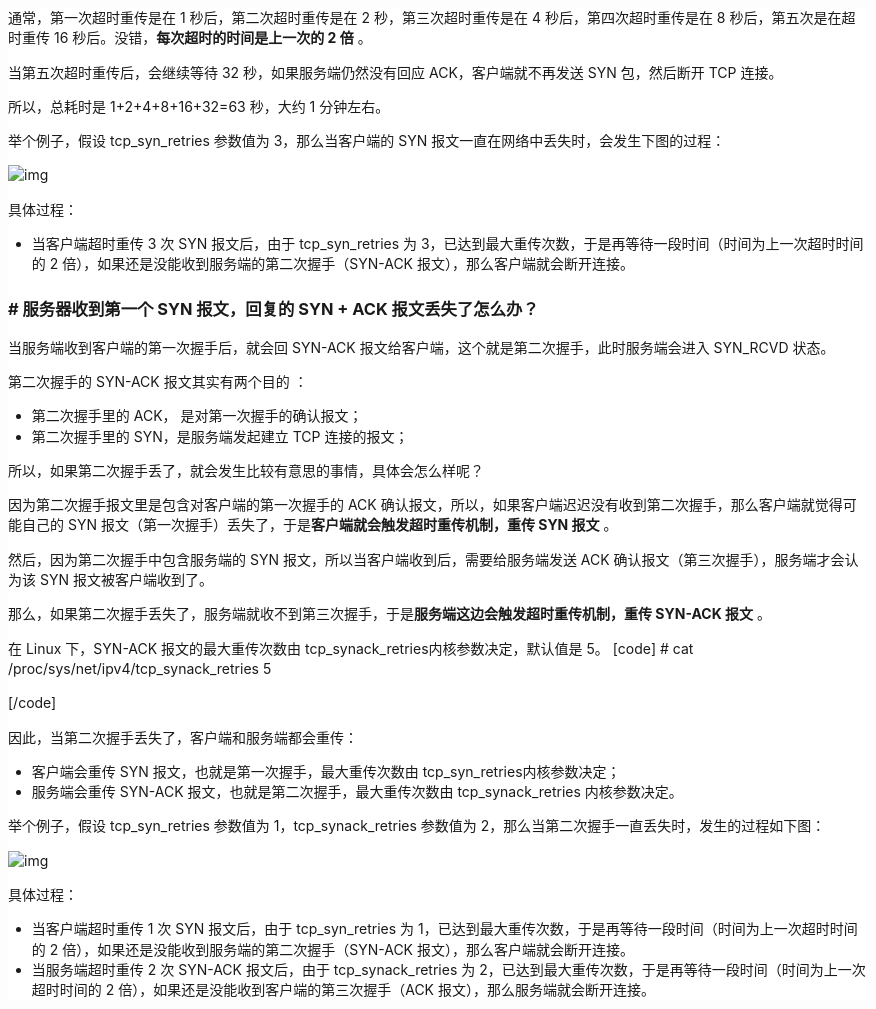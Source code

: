通常，第一次超时重传是在 1 秒后，第二次超时重传是在 2 秒，第三次超时重传是在 4 秒后，第四次超时重传是在 8 秒后，第五次是在超时重传 16 秒后。没错，**每次超时的时间是上一次的 2 倍** 。

当第五次超时重传后，会继续等待 32 秒，如果服务端仍然没有回应 ACK，客户端就不再发送 SYN 包，然后断开 TCP 连接。

所以，总耗时是 1+2+4+8+16+32=63 秒，大约 1 分钟左右。

举个例子，假设 tcp_syn_retries 参数值为 3，那么当客户端的 SYN 报文一直在网络中丢失时，会发生下图的过程：

![img](https://cdn.xiaolincoding.com//picgo/1716197922148-8848fa15-9d0c-404d-bf5f-3c534eb62301.png)

具体过程：

  * 当客户端超时重传 3 次 SYN 报文后，由于 tcp_syn_retries 为 3，已达到最大重传次数，于是再等待一段时间（时间为上一次超时时间的 2 倍），如果还是没能收到服务端的第二次握手（SYN-ACK 报文），那么客户端就会断开连接。



### # 服务器收到第一个 SYN 报文，回复的 SYN + ACK 报文丢失了怎么办？

当服务端收到客户端的第一次握手后，就会回 SYN-ACK 报文给客户端，这个就是第二次握手，此时服务端会进入 SYN_RCVD 状态。

第二次握手的 SYN-ACK 报文其实有两个目的 ：

  * 第二次握手里的 ACK， 是对第一次握手的确认报文；
  * 第二次握手里的 SYN，是服务端发起建立 TCP 连接的报文；



所以，如果第二次握手丢了，就会发生比较有意思的事情，具体会怎么样呢？

因为第二次握手报文里是包含对客户端的第一次握手的 ACK 确认报文，所以，如果客户端迟迟没有收到第二次握手，那么客户端就觉得可能自己的 SYN 报文（第一次握手）丢失了，于是**客户端就会触发超时重传机制，重传 SYN 报文** 。

然后，因为第二次握手中包含服务端的 SYN 报文，所以当客户端收到后，需要给服务端发送 ACK 确认报文（第三次握手），服务端才会认为该 SYN 报文被客户端收到了。

那么，如果第二次握手丢失了，服务端就收不到第三次握手，于是**服务端这边会触发超时重传机制，重传 SYN-ACK 报文** 。

在 Linux 下，SYN-ACK 报文的最大重传次数由 tcp_synack_retries内核参数决定，默认值是 5。
[code] 
    # cat /proc/sys/net/ipv4/tcp_synack_retries
    5
    
[/code]

因此，当第二次握手丢失了，客户端和服务端都会重传：

  * 客户端会重传 SYN 报文，也就是第一次握手，最大重传次数由 tcp_syn_retries内核参数决定；
  * 服务端会重传 SYN-ACK 报文，也就是第二次握手，最大重传次数由 tcp_synack_retries 内核参数决定。



举个例子，假设 tcp_syn_retries 参数值为 1，tcp_synack_retries 参数值为 2，那么当第二次握手一直丢失时，发生的过程如下图：

![img](https://cdn.xiaolincoding.com//picgo/1716197942561-1fa01724-1149-4d9d-88fd-060cdd38378b.png)

具体过程：

  * 当客户端超时重传 1 次 SYN 报文后，由于 tcp_syn_retries 为 1，已达到最大重传次数，于是再等待一段时间（时间为上一次超时时间的 2 倍），如果还是没能收到服务端的第二次握手（SYN-ACK 报文），那么客户端就会断开连接。
  * 当服务端超时重传 2 次 SYN-ACK 报文后，由于 tcp_synack_retries 为 2，已达到最大重传次数，于是再等待一段时间（时间为上一次超时时间的 2 倍），如果还是没能收到客户端的第三次握手（ACK 报文），那么服务端就会断开连接。
